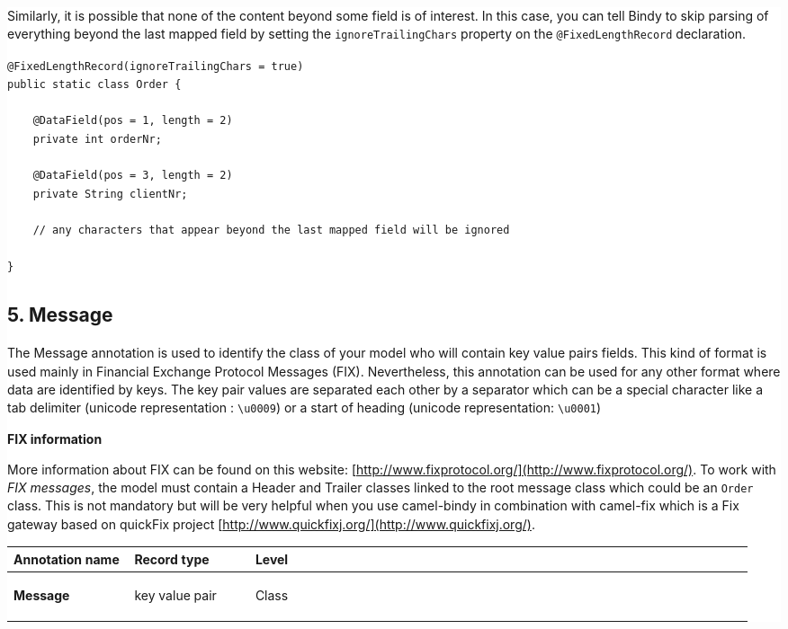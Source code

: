 Similarly, it is possible that none of the content beyond some field is
of interest. In this case, you can tell Bindy to skip parsing of
everything beyond the last mapped field by setting the
`ignoreTrailingChars` property on the `@FixedLengthRecord` declaration.

    @FixedLengthRecord(ignoreTrailingChars = true)
    public static class Order {
    
        @DataField(pos = 1, length = 2)
        private int orderNr;
    
        @DataField(pos = 3, length = 2)
        private String clientNr;
    
        // any characters that appear beyond the last mapped field will be ignored
    
    }

## 5. Message

The Message annotation is used to identify the class of your model who
will contain key value pairs fields. This kind of format is used mainly
in Financial Exchange Protocol Messages (FIX). Nevertheless, this
annotation can be used for any other format where data are identified by
keys. The key pair values are separated each other by a separator which
can be a special character like a tab delimiter (unicode representation
: `\u0009`) or a start of heading (unicode representation: `\u0001`)

**FIX information**

More information about FIX can be found on this website:
[http://www.fixprotocol.org/](http://www.fixprotocol.org/). To work with *FIX messages*, the model
must contain a Header and Trailer classes linked to the root message
class which could be an `Order` class. This is not mandatory but will be
very helpful when you use camel-bindy in combination with camel-fix
which is a Fix gateway based on quickFix project
[http://www.quickfixj.org/](http://www.quickfixj.org/).

<table>
<colgroup>
<col style="width: 16%" />
<col style="width: 16%" />
<col style="width: 66%" />
</colgroup>
<thead>
<tr>
<th style="text-align: left;">Annotation name</th>
<th style="text-align: left;">Record type</th>
<th style="text-align: left;">Level</th>
</tr>
</thead>
<tbody>
<tr>
<td style="text-align: left;"><p><strong>Message</strong></p></td>
<td style="text-align: left;"><p>key value pair</p></td>
<td style="text-align: left;"><p>Class</p></td>
</tr>
</tbody>
</table>
